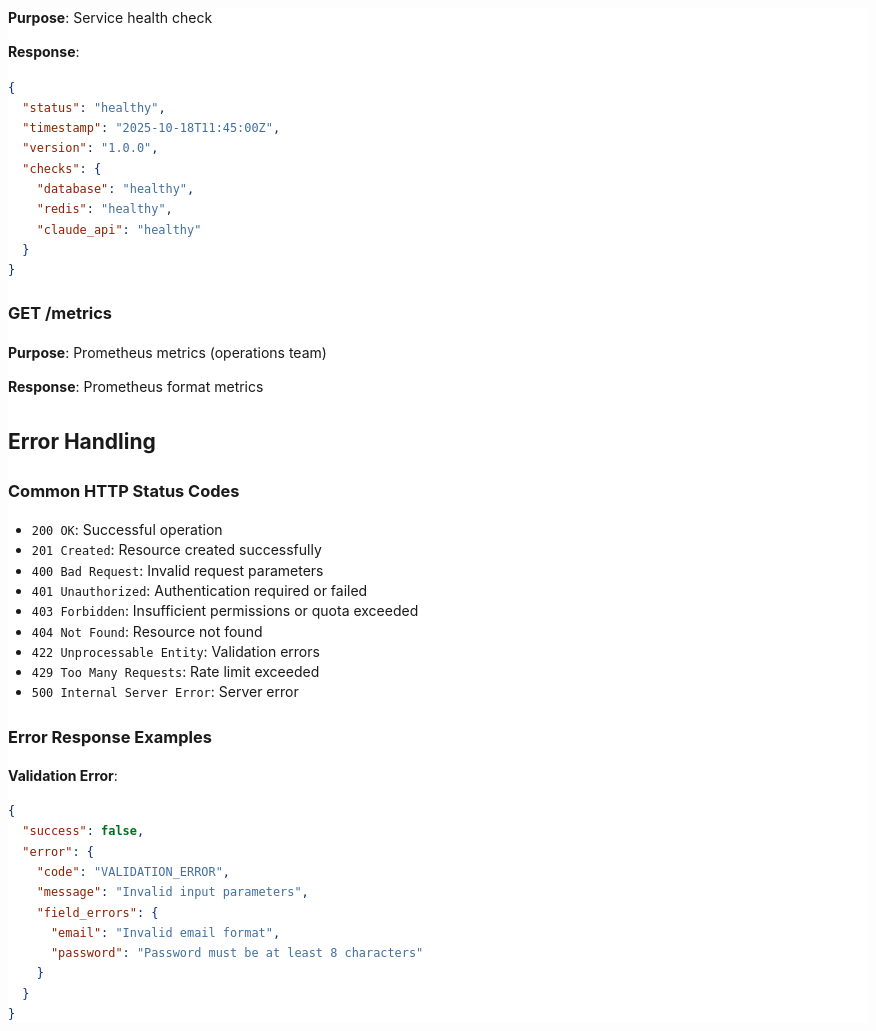 **Purpose**: Service health check

**Response**:
```json
{
  "status": "healthy",
  "timestamp": "2025-10-18T11:45:00Z",
  "version": "1.0.0",
  "checks": {
    "database": "healthy",
    "redis": "healthy",
    "claude_api": "healthy"
  }
}
```

### GET /metrics

**Purpose**: Prometheus metrics (operations team)

**Response**: Prometheus format metrics

## Error Handling

### Common HTTP Status Codes

- `200 OK`: Successful operation
- `201 Created`: Resource created successfully
- `400 Bad Request`: Invalid request parameters
- `401 Unauthorized`: Authentication required or failed
- `403 Forbidden`: Insufficient permissions or quota exceeded
- `404 Not Found`: Resource not found
- `422 Unprocessable Entity`: Validation errors
- `429 Too Many Requests`: Rate limit exceeded
- `500 Internal Server Error`: Server error

### Error Response Examples

**Validation Error**:
```json
{
  "success": false,
  "error": {
    "code": "VALIDATION_ERROR",
    "message": "Invalid input parameters",
    "field_errors": {
      "email": "Invalid email format",
      "password": "Password must be at least 8 characters"
    }
  }
}
```
